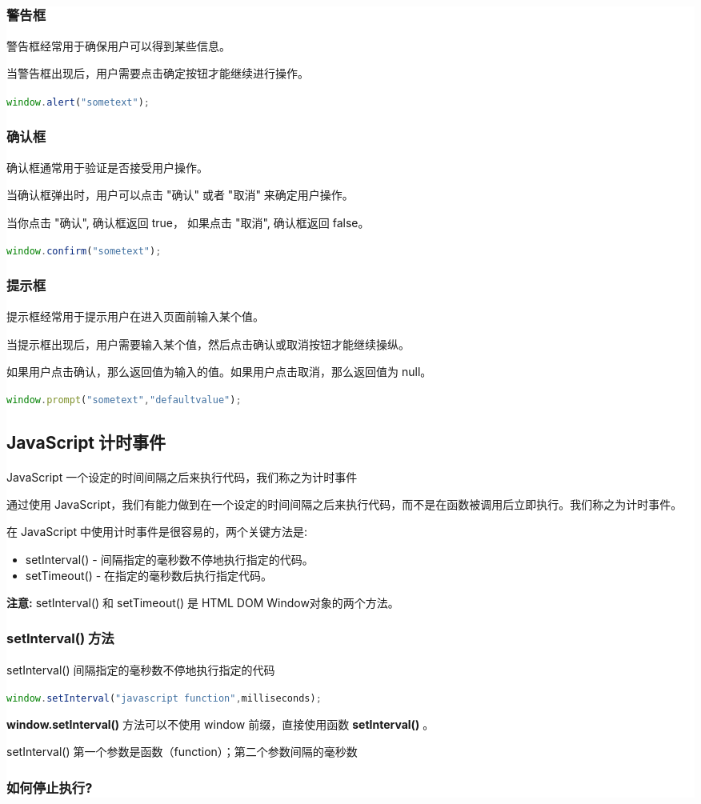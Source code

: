 ### 警告框

警告框经常用于确保用户可以得到某些信息。

当警告框出现后，用户需要点击确定按钮才能继续进行操作。

```js
window.alert("sometext");
```

### 确认框

确认框通常用于验证是否接受用户操作。

当确认框弹出时，用户可以点击 "确认" 或者 "取消" 来确定用户操作。

当你点击 "确认", 确认框返回 true， 如果点击 "取消", 确认框返回 false。

```js
window.confirm("sometext");
```

### 提示框

提示框经常用于提示用户在进入页面前输入某个值。

当提示框出现后，用户需要输入某个值，然后点击确认或取消按钮才能继续操纵。

如果用户点击确认，那么返回值为输入的值。如果用户点击取消，那么返回值为 null。

```js
window.prompt("sometext","defaultvalue");
```

## JavaScript **计时事件**

JavaScript 一个设定的时间间隔之后来执行代码，我们称之为计时事件

通过使用 JavaScript，我们有能力做到在一个设定的时间间隔之后来执行代码，而不是在函数被调用后立即执行。我们称之为计时事件。

在 JavaScript 中使用计时事件是很容易的，两个关键方法是:

* setInterval() - 间隔指定的毫秒数不停地执行指定的代码。
* setTimeout() - 在指定的毫秒数后执行指定代码。

**注意:** setInterval() 和 setTimeout() 是 HTML DOM Window对象的两个方法。

### setInterval() 方法

setInterval() 间隔指定的毫秒数不停地执行指定的代码

```js
window.setInterval("javascript function",milliseconds);
```

**window.setInterval()** 方法可以不使用 window 前缀，直接使用函数  **setInterval()** 。

setInterval() 第一个参数是函数（function）；第二个参数间隔的毫秒数

### 如何停止执行?
